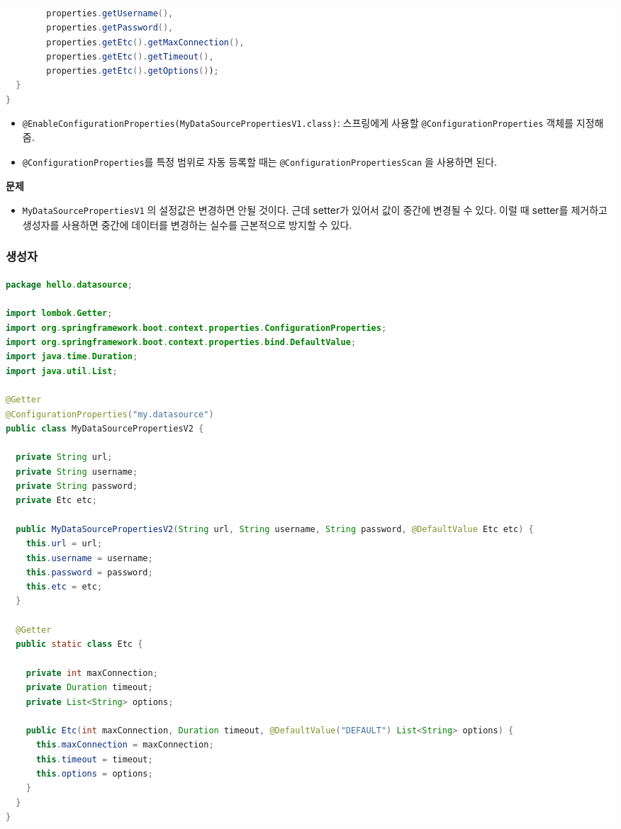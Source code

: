 ```java
        properties.getUsername(),
        properties.getPassword(),
        properties.getEtc().getMaxConnection(),
        properties.getEtc().getTimeout(),
        properties.getEtc().getOptions());
  }
}
```

- `@EnableConfigurationProperties(MyDataSourcePropertiesV1.class)`: 스프링에게 사용할 `@ConfigurationProperties` 객체를 지정해줌.

- `@ConfigurationProperties`를 특정 범위로 자동 등록할 때는 `@ConfigurationPropertiesScan` 을 사용하면 된다.



**문제**

- `MyDataSourcePropertiesV1` 의 설정값은 변경하면 안될 것이다. 근데 setter가 있어서 값이 중간에 변경될 수 있다. 이럴 때 setter를 제거하고 생성자를 사용하면 중간에 데이터를 변경하는 실수를 근본적으로 방지할 수 있다.



### 생성자

```java
package hello.datasource;

import lombok.Getter;
import org.springframework.boot.context.properties.ConfigurationProperties;
import org.springframework.boot.context.properties.bind.DefaultValue;
import java.time.Duration;
import java.util.List;

@Getter
@ConfigurationProperties("my.datasource")
public class MyDataSourcePropertiesV2 {

  private String url;
  private String username;
  private String password;
  private Etc etc;

  public MyDataSourcePropertiesV2(String url, String username, String password, @DefaultValue Etc etc) {
    this.url = url;
    this.username = username;
    this.password = password;
    this.etc = etc;
  }

  @Getter
  public static class Etc {

    private int maxConnection;
    private Duration timeout;
    private List<String> options;

    public Etc(int maxConnection, Duration timeout, @DefaultValue("DEFAULT") List<String> options) {
      this.maxConnection = maxConnection;
      this.timeout = timeout;
      this.options = options;
    }
  }
}
```
